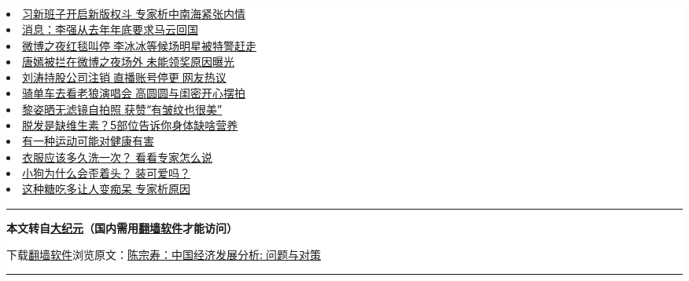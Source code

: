 <li><a href="https://github.com/19920513/djy/blob/master/gb/23/3/27/n13959588.md#1">习新班子开启新版权斗 专家析中南海紧张内情</a></li>
<li><a href="https://github.com/19920513/djy/blob/master/gb/23/3/27/n13959800.md#1">消息：李强从去年年底要求马云回国</a></li>
<li><a href="https://github.com/19920513/djy/blob/master/gb/23/3/26/n13959128.md#1">微博之夜红毯叫停 李冰冰等候场明星被特警赶走</a></li>
<li><a href="https://github.com/19920513/djy/blob/master/gb/23/3/26/n13959176.md#1">唐嫣被拦在微博之夜场外 未能领奖原因曝光</a></li>
<li><a href="https://github.com/19920513/djy/blob/master/gb/23/3/28/n13960536.md#1">刘涛持股公司注销 直播账号停更 网友热议</a></li>
<li><a href="https://github.com/19920513/djy/blob/master/gb/23/3/27/n13959871.md#1">骑单车去看老狼演唱会 高圆圆与闺密开心摆拍</a></li>
<li><a href="https://github.com/19920513/djy/blob/master/gb/23/3/27/n13959894.md#1">黎姿晒无滤镜自拍照 获赞“有皱纹也很美”</a></li>
<li><a href="https://github.com/19920513/djy/blob/master/gb/23/3/7/n13944932.md#1">脱发是缺维生素？5部位告诉你身体缺啥营养</a></li>
<li><a href="https://github.com/19920513/djy/blob/master/gb/23/3/27/n13959381.md#1">有一种运动可能对健康有害</a></li>
<li><a href="https://github.com/19920513/djy/blob/master/gb/23/3/28/n13960218.md#1">衣服应该多久洗一次？ 看看专家怎么说</a></li>
<li><a href="https://github.com/19920513/djy/blob/master/gb/23/3/27/n13959453.md#1">小狗为什么会歪着头？ 装可爱吗？</a></li>
<li><a href="https://github.com/19920513/djy/blob/master/gb/23/3/20/n13954466.md#1">这种糖吃多让人变痴呆 专家析原因</a></li>
<hr>

<strong>本文转自<a href="https://www.epochtimes.com">大纪元</a>（国内需用<a href="https://github.com/19920513/www/blob/master/README.md#8">翻墙软件</a>才能访问）</strong><p>下载<a href="https://github.com/19920513/www/blob/master/README.md#8">翻墙软件</a>浏览原文：<a href="https://www.epochtimes.com/gb/4/8/6/n619193.htm">陈宗寿：中国经济发展分析: 问题与对策</a></p><hr>
